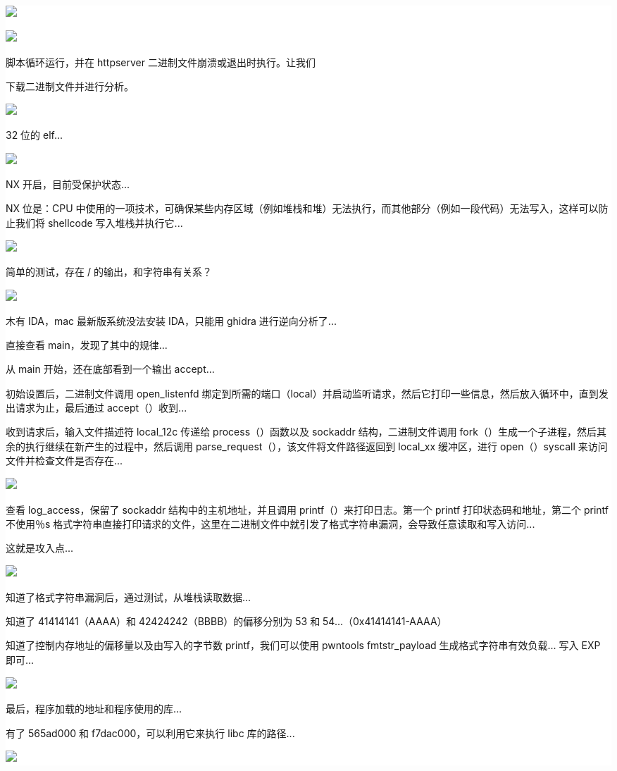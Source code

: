 ![](https://mmbiz.qpic.cn/mmbiz_png/O7dWXt4o5KOBfICibgz7uDvazEkrzC8mss6wZMJa2PRV2oTqic0jSOzrWLFd55WfWa5VLia5a8t5f4tXtI9ybQHBw/640?wx_fmt=png)

![](https://mmbiz.qpic.cn/mmbiz_png/O7dWXt4o5KOBfICibgz7uDvazEkrzC8msGUgfKmLfXhniag9YWZsIicib7EfAHicNUlnwr8L16LXEvIDFszibeAqDVWQ/640?wx_fmt=png)

脚本循环运行，并在 httpserver 二进制文件崩溃或退出时执行。让我们

下载二进制文件并进行分析。

![](https://mmbiz.qpic.cn/mmbiz_png/O7dWXt4o5KOBfICibgz7uDvazEkrzC8ms7360ice0lzas9ddfWNQ33LgM4IT1o1bStUy727DpCrTCkzniaAHjWvIA/640?wx_fmt=png)

32 位的 elf...

![](https://mmbiz.qpic.cn/mmbiz_png/O7dWXt4o5KOBfICibgz7uDvazEkrzC8msKBVyL1YwEnYgb8Tlf4enywZpg5hfdDaPKzuOP1K7T3E0oTxwbMwasg/640?wx_fmt=png)

NX 开启，目前受保护状态...

NX 位是：CPU 中使用的一项技术，可确保某些内存区域（例如堆栈和堆）无法执行，而其他部分（例如一段代码）无法写入，这样可以防止我们将 shellcode 写入堆栈并执行它...

![](https://mmbiz.qpic.cn/mmbiz_png/O7dWXt4o5KOBfICibgz7uDvazEkrzC8msO3gtsaraSUjgaJ73BUlGibCuzgfJPibTKZ24ia8rdRajUOyp98u1OaS6A/640?wx_fmt=png)

简单的测试，存在 / 的输出，和字符串有关系？

![](https://mmbiz.qpic.cn/mmbiz_png/O7dWXt4o5KOBfICibgz7uDvazEkrzC8msbpJt3ibI5kmqJ93cqg5mT5fyjP2fibcUVdfibZdeuW6LyncbLGM2p7JicQ/640?wx_fmt=png)

木有 IDA，mac 最新版系统没法安装 IDA，只能用 ghidra 进行逆向分析了...

直接查看 main，发现了其中的规律...

从 main 开始，还在底部看到一个输出 accept...

初始设置后，二进制文件调用 open_listenfd 绑定到所需的端口（local）并启动监听请求，然后它打印一些信息，然后放入循环中，直到发出请求为止，最后通过 accept（）收到...

收到请求后，输入文件描述符 local_12c 传递给 process（）函数以及 sockaddr 结构，二进制文件调用 fork（）生成一个子进程，然后其余的执行继续在新产生的过程中，然后调用 parse_request（），该文件将文件路径返回到 local_xx 缓冲区，进行 open（）syscall 来访问文件并检查文件是否存在...

![](https://mmbiz.qpic.cn/mmbiz_png/O7dWXt4o5KOBfICibgz7uDvazEkrzC8msN4U8cnuDYbhPlYdg2ZnwQCeFtHg9VvlV1Mnib6PjsTzT9vN7Aqztbpg/640?wx_fmt=png)

查看 log_access，保留了 sockaddr 结构中的主机地址，并且调用 printf（）来打印日志。第一个 printf 打印状态码和地址，第二个 printf 不使用％s 格式字符串直接打印请求的文件，这里在二进制文件中就引发了格式字符串漏洞，会导致任意读取和写入访问...

这就是攻入点...

![](https://mmbiz.qpic.cn/mmbiz_png/O7dWXt4o5KOBfICibgz7uDvazEkrzC8ms8A6icbibQibneNJORpoO7F2tS73cmDpibiauiaLPkaDAMYlH92PudNjbJ5qw/640?wx_fmt=png)

知道了格式字符串漏洞后，通过测试，从堆栈读取数据...

知道了 41414141（AAAA）和 42424242（BBBB）的偏移分别为 53 和 54...（0x41414141-AAAA）

知道了控制内存地址的偏移量以及由写入的字节数 printf，我们可以使用 pwntools fmtstr_payload 生成格式字符串有效负载... 写入 EXP 即可...

![](https://mmbiz.qpic.cn/mmbiz_png/O7dWXt4o5KOBfICibgz7uDvazEkrzC8ms3W7rYk8d8bNS06hG44xasic1AmwH3t1rmhlc1h5sVAW8keicOVf02SVg/640?wx_fmt=png)

最后，程序加载的地址和程序使用的库...

有了 565ad000 和 f7dac000，可以利用它来执行 libc 库的路径...

![](https://mmbiz.qpic.cn/mmbiz_png/O7dWXt4o5KOBfICibgz7uDvazEkrzC8msbBrRbPibHhJZ4SCUpn1dLUCPp1rfibAco8PeA52zjrq9S5iakibdHkwYLQ/640?wx_fmt=png)
